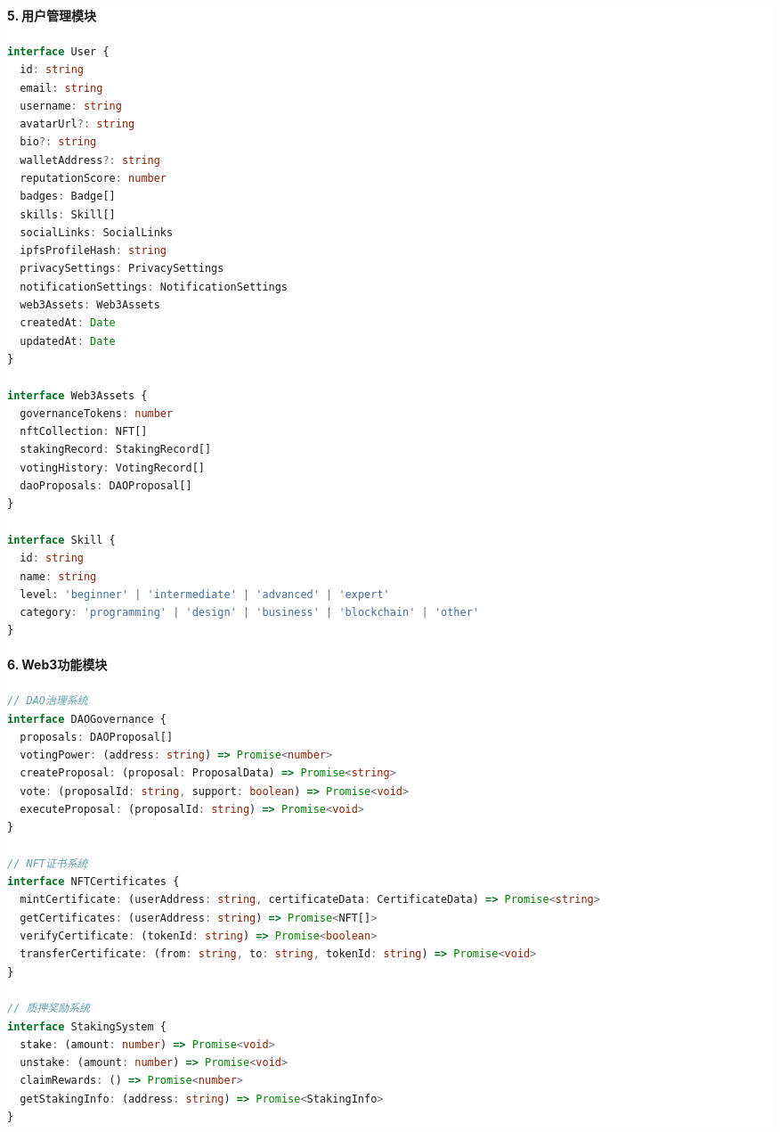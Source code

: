 #### 5. 用户管理模块
```typescript
interface User {
  id: string
  email: string
  username: string
  avatarUrl?: string
  bio?: string
  walletAddress?: string
  reputationScore: number
  badges: Badge[]
  skills: Skill[]
  socialLinks: SocialLinks
  ipfsProfileHash: string
  privacySettings: PrivacySettings
  notificationSettings: NotificationSettings
  web3Assets: Web3Assets
  createdAt: Date
  updatedAt: Date
}

interface Web3Assets {
  governanceTokens: number
  nftCollection: NFT[]
  stakingRecord: StakingRecord[]
  votingHistory: VotingRecord[]
  daoProposals: DAOProposal[]
}

interface Skill {
  id: string
  name: string
  level: 'beginner' | 'intermediate' | 'advanced' | 'expert'
  category: 'programming' | 'design' | 'business' | 'blockchain' | 'other'
}
```

#### 6. Web3功能模块
```typescript
// DAO治理系统
interface DAOGovernance {
  proposals: DAOProposal[]
  votingPower: (address: string) => Promise<number>
  createProposal: (proposal: ProposalData) => Promise<string>
  vote: (proposalId: string, support: boolean) => Promise<void>
  executeProposal: (proposalId: string) => Promise<void>
}

// NFT证书系统
interface NFTCertificates {
  mintCertificate: (userAddress: string, certificateData: CertificateData) => Promise<string>
  getCertificates: (userAddress: string) => Promise<NFT[]>
  verifyCertificate: (tokenId: string) => Promise<boolean>
  transferCertificate: (from: string, to: string, tokenId: string) => Promise<void>
}

// 质押奖励系统
interface StakingSystem {
  stake: (amount: number) => Promise<void>
  unstake: (amount: number) => Promise<void>
  claimRewards: () => Promise<number>
  getStakingInfo: (address: string) => Promise<StakingInfo>
}
```